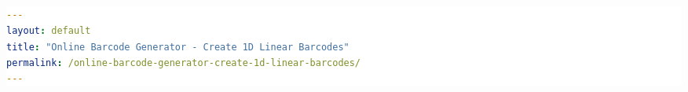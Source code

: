 ```yaml
---
layout: default
title: "Online Barcode Generator - Create 1D Linear Barcodes"
permalink: /online-barcode-generator-create-1d-linear-barcodes/
---
```



<meta charset="UTF-8">
<meta name="viewport" content="width=device-width, initial-scale=1.0">
<title>Online Barcode Generator - Create 1D Linear Barcodes</title>
<meta name="description"
  content="Free online barcode generator tool. Create various 1D linear barcode types including UPC-A, EAN-13, Code 128, Code 39, and more for retail, inventory, and logistics.">
<meta name="keywords"
  content="barcode generator, 1d barcode, linear barcode, UPC-A, EAN-13, Code 128, Code 39, barcode creator, inventory barcode, retail barcode">
<meta name="author" content="Your Name">
<meta name="robots" content="index, follow">
<script src="https://cdnjs.cloudflare.com/ajax/libs/jsbarcode/3.12.1/JsBarcode.all.min.js" integrity="sha512-fLmJPYDfCIAZ0gpG/iiIzPw113KquhzI1bxG0XhiLYyqm8Ax2lEiq1h1qv2vafH9tLzkjm4HYRWSeKoGFH4xIw==" crossorigin="anonymous" referrerpolicy="no-referrer"></script>


<link rel="stylesheet" href="https://cdnjs.cloudflare.com/ajax/libs/font-awesome/6.4.0/css/all.min.css">

<style>
  /* Barcode Generator Styles */
  .converter-container {
    padding: 20px;
    max-width: 1200px;
    margin: 0 auto;
  }

  .converter-container h1 {
    color: var(--primary);
    text-align: center;
    margin-bottom: 15px;
    font-size: 2.5rem;
    border-bottom: 3px solid var(--primary);
    padding-bottom: 15px;
  }

  .welcome-message {
    text-align: center;
    font-size: 1.2rem;
    color: #666;
    margin-bottom: 40px;
    line-height: 1.8;
  }

  .converter-section {
    margin-bottom: 40px;
    padding: 25px;
    background: #f8f9fa;
    border-radius: 8px;
    border-left: 4px solid var(--primary);
  }
